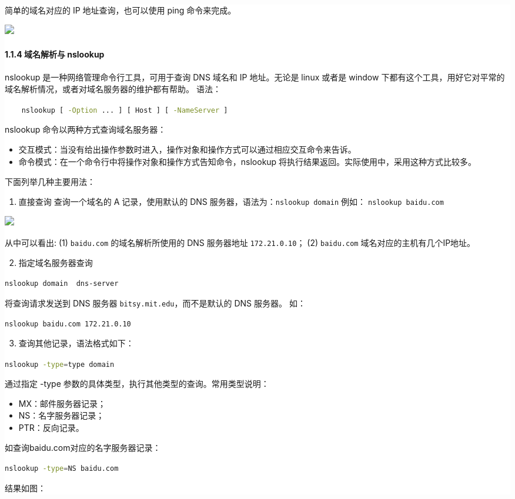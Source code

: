 简单的域名对应的 IP 地址查询，也可以使用 ping 命令来完成。

<img src ="https://img-blog.csdnimg.cn/d790b058cbca42b49d5d33eea9dfa71c.png#pic_center" width = 48%>

#### 1.1.4 域名解析与 nslookup

nslookup 是一种网络管理命令行工具，可用于查询 DNS 域名和 IP 地址。无论是 linux 或者是 window 下都有这个工具，用好它对平常的域名解析情况，或者对域名服务器的维护都有帮助。
语法：

```bash
    nslookup [ -Option ... ] [ Host ] [ -NameServer ]
``` 

nslookup 命令以两种方式查询域名服务器：
- 交互模式：当没有给出操作参数时进入，操作对象和操作方式可以通过相应交互命令来告诉。
- 命令模式：在一个命令行中将操作对象和操作方式告知命令，nslookup 将执行结果返回。实际使用中，采用这种方式比较多。

下面列举几种主要用法：

1. 直接查询 查询一个域名的 A 记录，使用默认的 DNS 服务器，语法为：`nslookup domain`  例如： `nslookup baidu.com`

<img src ="https://img-blog.csdnimg.cn/ed87d1aa2f074071be38d81d9294865b.png#pic_center" width = 48%>

从中可以看出:
(1) `baidu.com` 的域名解析所使用的 DNS 服务器地址 `172.21.0.10`；
(2) `baidu.com` 域名对应的主机有几个IP地址。


2. 指定域名服务器查询

```bash
nslookup domain  dns-server
```

将查询请求发送到 DNS 服务器 `bitsy.mit.edu`，而不是默认的 DNS 服务器。
如：
```bash
nslookup baidu.com 172.21.0.10
```

3. 查询其他记录，语法格式如下：

```bash
nslookup -type=type domain 
```

通过指定 -type 参数的具体类型，执行其他类型的查询。常用类型说明：
- MX：邮件服务器记录；
- NS：名字服务器记录；
- PTR：反向记录。

如查询baidu.com对应的名字服务器记录：

```bash
nslookup -type=NS baidu.com
```

结果如图：
